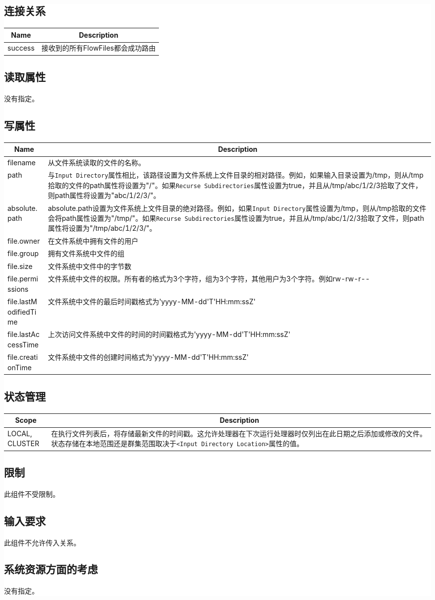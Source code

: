 ## 连接关系

| Name | Description |
|--|--|
| success | 接收到的所有FlowFiles都会成功路由 |

## 读取属性

没有指定。

## 写属性

| Name | Description |
|--|--|
| filename | 从文件系统读取的文件的名称。 |
| path | 与`Input Directory`属性相比，该路径设置为文件系统上文件目录的相对路径。例如，如果输入目录设置为/tmp，则从/tmp拾取的文件的path属性将设置为"/"。如果`Recurse Subdirectories`属性设置为true，并且从/tmp/abc/1/2/3拾取了文件，则path属性将设置为"abc/1/2/3/"。 |
| absolute.path | absolute.path设置为文件系统上文件目录的绝对路径。例如，如果`Input Directory`属性设置为/tmp，则从/tmp拾取的文件会将path属性设置为"/tmp/"。如果`Recurse Subdirectories`属性设置为true，并且从/tmp/abc/1/2/3拾取了文件，则path属性将设置为"/tmp/abc/1/2/3/"。 |
| file.owner | 在文件系统中拥有文件的用户 |
| file.group | 拥有文件系统中文件的组 |
| file.size | 文件系统中文件中的字节数 |
| file.permissions | 文件系统中文件的权限。所有者的格式为3个字符，组为3个字符，其他用户为3个字符。例如rw-rw-r-- |
| file.lastModifiedTime | 文件系统中文件的最后时间戳格式为'yyyy-MM-dd'T'HH:mm:ssZ' |
| file.lastAccessTime | 上次访问文件系统中文件的时间的时间戳格式为'yyyy-MM-dd'T'HH:mm:ssZ'|
| file.creationTime | 文件系统中文件的创建时间格式为'yyyy-MM-dd'T'HH:mm:ssZ' ||                                                                                                                                                                                                                                                                                                           
## 状态管理

| Scope | Description |
|--|--|
| LOCAL, CLUSTER | 在执行文件列表后，将存储最新文件的时间戳。这允许处理器在下次运行处理器时仅列出在此日期之后添加或修改的文件。状态存储在本地范围还是群集范围取决于`<Input Directory Location>`属性的值。|

## 限制

此组件不受限制。

## 输入要求

此组件不允许传入关系。

## 系统资源方面的考虑

没有指定。
